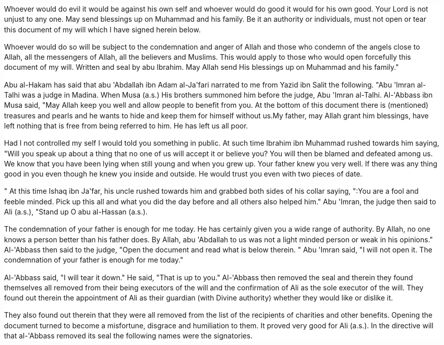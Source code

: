 Whoever would do evil it would be against his own self and whoever
would do good it would for his own good. Your Lord is not unjust to any
one. May send blessings up on Muhammad and his family. Be it an
authority or individuals, must not open or tear this document of my will
which I have signed herein below.

Whoever would do so will be subject to the condemnation and anger of
Allah and those who condemn of the angels close to Allah, all the
messengers of Allah, all the believers and Muslims. This would apply to
those who would open forcefully this document of my will. Written and
seal by abu Ibrahim. May Allah send His blessings up on Muhammad and his
family."

Abu al-Hakam has said that abu 'Abdallah ibn Adam al-Ja'fari narrated
to me from Yazid ibn Salit the following. "Abu 'Imran al-Talhi was a
judge in Madina. When Musa (a.s.) His brothers summoned him before the
judge, Abu 'Imran al-Talhi. Al-'Abbass ibn Musa said, "May Allah keep
you well and allow people to benefit from you. At the bottom of this
document there is (mentioned) treasures and pearls and he wants to hide
and keep them for himself without us.My father, may Allah grant him
blessings, have left nothing that is free from being referred to him. He
has left us all poor.

Had I not controlled my self I would told you something in public. At
such time Ibrahim ibn Muhammad rushed towards him saying, "Will you
speak up about a thing that no one of us will accept it or believe you?
You will then be blamed and defeated among us. We know that you have
been lying when still young and when you grew up. Your father knew you
very well. If there was any thing good in you even though he knew you
inside and outside. He would trust you even with two pieces of date.

" At this time Ishaq ibn Ja'far, his uncle rushed towards him and
grabbed both sides of his collar saying, ":You are a fool and feeble
minded. Pick up this all and what you did the day before and all others
also helped him." Abu 'Imran, the judge then said to Ali (a.s.), "Stand
up O abu al-Hassan (a.s.).

The condemnation of your father is enough for me today. He has
certainly given you a wide range of authority. By Allah, no one knows a
person better than his father does. By Allah, abu 'Abdallah to us was
not a light minded person or weak in his opinions." Al-'Abbass then said
to the judge, "Open the document and read what is below therein. " Abu
'Imran said, "I will not open it. The condemnation of your father is
enough for me today."

Al-'Abbass said, "I will tear it down." He said, "That is up to you."
Al-'Abbass then removed the seal and therein they found themselves all
removed from their being executors of the will and the confirmation of
Ali as the sole executor of the will. They found out therein the
appointment of Ali as their guardian (with Divine authority) whether
they would like or dislike it.

They also found out therein that they were all removed from the list of
the recipients of charities and other benefits. Opening the document
turned to become a misfortune, disgrace and humiliation to them. It
proved very good for Ali (a.s.). In the directive will that al-'Abbass
removed its seal the following names were the signatories.
